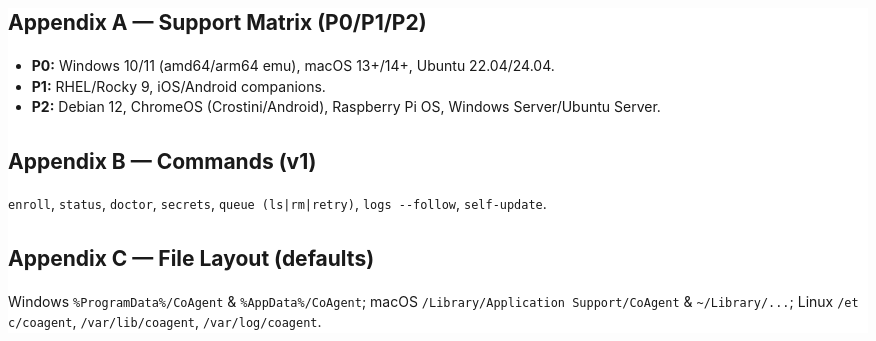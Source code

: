 
## Appendix A — Support Matrix (P0/P1/P2)
- **P0:** Windows 10/11 (amd64/arm64 emu), macOS 13+/14+, Ubuntu 22.04/24.04.  
- **P1:** RHEL/Rocky 9, iOS/Android companions.  
- **P2:** Debian 12, ChromeOS (Crostini/Android), Raspberry Pi OS, Windows Server/Ubuntu Server.

## Appendix B — Commands (v1)
`enroll`, `status`, `doctor`, `secrets`, `queue (ls|rm|retry)`, `logs --follow`, `self‑update`.

## Appendix C — File Layout (defaults)
Windows `%ProgramData%/CoAgent` & `%AppData%/CoAgent`; macOS `/Library/Application Support/CoAgent` & `~/Library/...`; Linux `/etc/coagent`, `/var/lib/coagent`, `/var/log/coagent`.